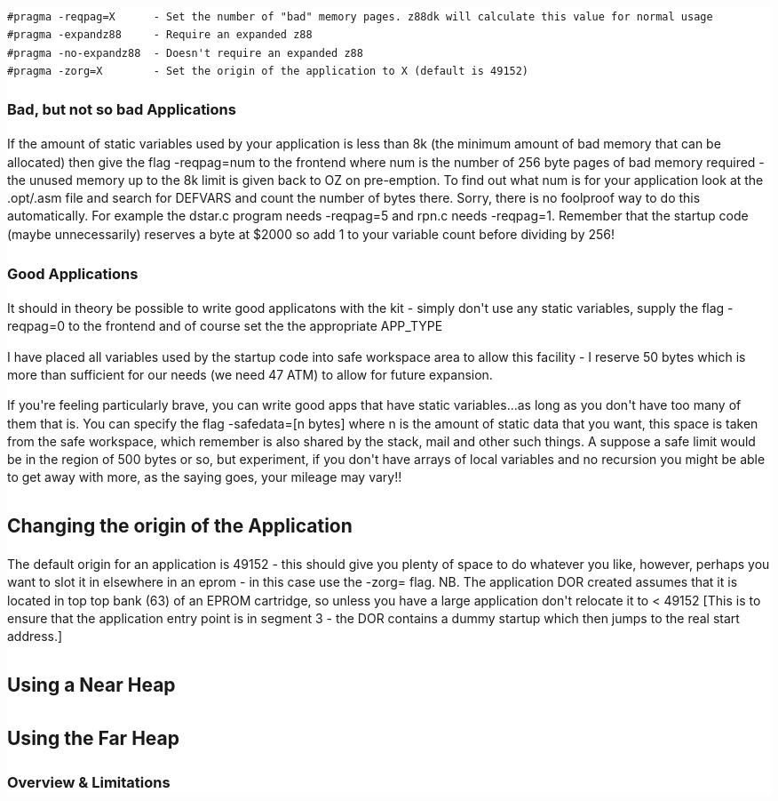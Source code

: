 	
	#pragma -reqpag=X      - Set the number of "bad" memory pages. z88dk will calculate this value for normal usage
	#pragma -expandz88     - Require an expanded z88
	#pragma -no-expandz88  - Doesn't require an expanded z88
	#pragma -zorg=X        - Set the origin of the application to X (default is 49152)


### Bad, but not so bad Applications

If the amount of static variables used by your application is less than 8k (the minimum amount of bad memory that can be allocated) then give the flag -reqpag=num to the frontend where num is the number of 256 byte pages of bad memory required - the unused memory up to the 8k limit is given back to OZ on pre-emption. To find out what num is for your application look at the .opt/.asm file and search for DEFVARS and count the number of bytes there. Sorry, there is no foolproof way to do this automatically. For example the dstar.c program needs -reqpag=5 and rpn.c needs -reqpag=1. Remember that the startup code (maybe unnecessarily) reserves a byte at $2000 so add 1 to your variable count before dividing by 256!

### Good Applications

It should in theory be possible to write good applicatons with the kit - simply don't use any static variables, supply the flag -reqpag=0 to the frontend and of course set the the appropriate APP_TYPE

I have placed all variables used by the startup code into safe workspace area to allow this facility - I reserve 50 bytes which is more than sufficient for our needs (we need 47 ATM) to allow for future expansion.

If you're feeling particularly brave, you can write good apps that have static variables...as long as you don't have too many of them that is. You can specify the flag -safedata=[n bytes] where n is the amount of static data that you want, this space is taken from the safe workspace, which remember is also shared by the stack, mail and other such things. A suppose a safe limit would be in the region of 500 bytes or so, but experiment, if you don't have arrays of local variables and no recursion you might be able to get away with more, as the saying goes, your mileage may vary!!

## Changing the origin of the Application

The default origin for an application is 49152 - this should give you plenty of space to do whatever you like, however, perhaps you want to slot it in elsewhere in an eprom - in this case use the -zorg= flag. NB. The application DOR created assumes that it is located in top top bank (63) of an EPROM cartridge, so unless you have a large application don't relocate it to < 49152 [This is to ensure that the
application entry point is in segment 3 - the DOR contains a dummy startup which then jumps to the real start address.]

## Using a Near Heap

## Using the Far Heap

### Overview & Limitations
